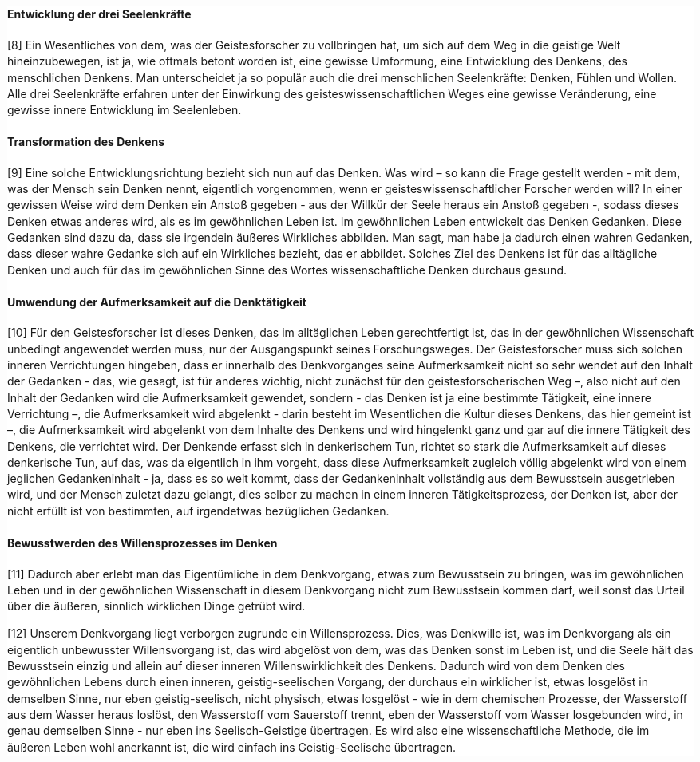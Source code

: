 #### Entwicklung der drei Seelenkräfte

[8] Ein Wesentliches von dem, was der Geistesforscher zu vollbringen hat, um sich auf dem Weg in die geistige Welt hineinzubewegen, ist ja, wie oftmals betont worden ist, eine gewisse Umformung, eine Entwicklung des Denkens, des menschlichen Denkens. Man unterscheidet ja so populär auch die drei menschlichen Seelenkräfte: Denken, Fühlen und Wollen. Alle drei Seelenkräfte erfahren unter der Einwirkung des geisteswissenschaftlichen Weges eine gewisse Veränderung, eine gewisse innere Entwicklung im Seelenleben.

#### Transformation des Denkens

[9] Eine solche Entwicklungsrichtung bezieht sich nun auf das Denken. Was wird – so kann die Frage gestellt werden - mit dem, was der Mensch sein Denken nennt, eigentlich vorgenommen, wenn er geisteswissenschaftlicher Forscher werden will? In einer gewissen Weise wird dem Denken ein Anstoß gegeben - aus der Willkür der Seele heraus ein Anstoß gegeben -, sodass dieses Denken etwas anderes wird, als es im gewöhnlichen Leben ist. Im gewöhnlichen Leben entwickelt das Denken Gedanken. Diese Gedanken sind dazu da, dass sie irgendein äußeres Wirkliches abbilden. Man sagt, man habe ja dadurch einen wahren Gedanken, dass dieser wahre Gedanke sich auf ein Wirkliches bezieht, das er abbildet. Solches Ziel des Denkens ist für das alltägliche Denken und auch für das im gewöhnlichen Sinne des Wortes wissenschaftliche Denken durchaus gesund.

#### Umwendung der Aufmerksamkeit auf die Denktätigkeit

[10] Für den Geistesforscher ist dieses Denken, das im alltäglichen Leben gerechtfertigt ist, das in der gewöhnlichen Wissenschaft unbedingt angewendet werden muss, nur der Ausgangspunkt seines Forschungsweges. Der Geistesforscher muss sich solchen inneren Verrichtungen hingeben, dass er innerhalb des Denkvorganges seine Aufmerksamkeit nicht so sehr wendet auf den Inhalt der Gedanken - das, wie gesagt, ist für anderes wichtig, nicht zunächst für den geistesforscherischen Weg –, also nicht auf den Inhalt der Gedanken wird die Aufmerksamkeit gewendet, sondern - das Denken ist ja eine bestimmte Tätigkeit, eine innere Verrichtung –, die Aufmerksamkeit wird abgelenkt - darin besteht im Wesentlichen die Kultur dieses Denkens, das hier gemeint ist –, die Aufmerksamkeit wird abgelenkt von dem Inhalte des Denkens und wird hingelenkt ganz und gar auf die innere Tätigkeit des Denkens, die verrichtet wird. Der Denkende erfasst sich in denkerischem Tun, richtet so stark die Aufmerksamkeit auf dieses denkerische Tun, auf das, was da eigentlich in ihm vorgeht, dass diese Aufmerksamkeit zugleich völlig abgelenkt wird von einem jeglichen Gedankeninhalt - ja, dass es so weit kommt, dass der Gedankeninhalt vollständig aus dem Bewusstsein ausgetrieben wird, und der Mensch zuletzt dazu gelangt, dies selber zu machen in einem inneren Tätigkeitsprozess, der Denken ist, aber der nicht erfüllt ist von bestimmten, auf irgendetwas bezüglichen Gedanken.

#### Bewusstwerden des Willensprozesses im Denken

[11] Dadurch aber erlebt man das Eigentümliche in dem Denkvorgang, etwas zum Bewusstsein zu bringen, was im gewöhnlichen Leben und in der gewöhnlichen Wissenschaft in diesem Denkvorgang nicht zum Bewusstsein kommen darf, weil sonst das Urteil über die äußeren, sinnlich wirklichen Dinge getrübt wird.

[12] Unserem Denkvorgang liegt verborgen zugrunde ein Willensprozess. Dies, was Denkwille ist, was im Denkvorgang als ein eigentlich unbewusster Willensvorgang ist, das wird abgelöst von dem, was das Denken sonst im Leben ist, und die Seele hält das Bewusstsein einzig und allein auf dieser inneren Willenswirklichkeit des Denkens. Dadurch wird von dem Denken des gewöhnlichen Lebens durch einen inneren, geistig-seelischen Vorgang, der durchaus ein wirklicher ist, etwas losgelöst in demselben Sinne, nur eben geistig-seelisch, nicht physisch, etwas losgelöst - wie in dem chemischen Prozesse, der Wasserstoff aus dem Wasser heraus loslöst, den Wasserstoff vom Sauerstoff trennt, eben der Wasserstoff vom Wasser losgebunden wird, in genau demselben Sinne - nur eben ins Seelisch-Geistige übertragen. Es wird also eine wissenschaftliche Methode, die im äußeren Leben wohl anerkannt ist, die wird einfach ins Geistig-Seelische übertragen.
